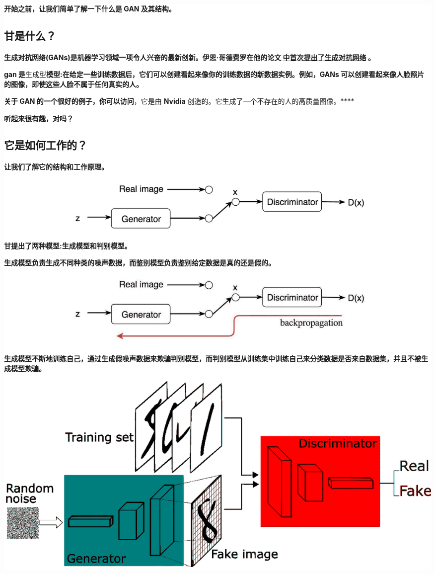 **开始之前，让我们简单了解一下什么是 GAN 及其结构。**

## **甘是什么？**

**生成对抗网络(GANs)是机器学习领域一项令人兴奋的最新创新。伊恩·哥德费罗在他的论文 [**中首次提出了生成对抗网络**](https://arxiv.org/abs/1406.2661) 。**

**gan 是**生成型**模型:在给定一些训练数据后，它们可以创建看起来像你的训练数据的新数据实例。例如，GANs 可以创建看起来像人脸照片的图像，即使这些人脸不属于任何真实的人。**

**关于 GAN 的一个很好的例子，你可以访问[](https://www.thispersondoesnotexist.com/)**，它是由 **Nvidia** 创造的。它生成了一个不存在的人的高质量图像。****

****听起来很有趣，对吗？****

## ****它是如何工作的？****

****让我们了解它的结构和工作原理。****

****![](img/b49fa3d3a65d82ee60b9ae11a65a4ae5.png)****

****甘提出了两种模型:生成模型和判别模型。****

****生成模型负责生成不同种类的噪声数据，而鉴别模型负责鉴别给定数据是真的还是假的。****

****![](img/db22525b859ad378af2a5517c6eb02fa.png)****

****生成模型不断地训练自己，通过生成假噪声数据来欺骗判别模型，而判别模型从训练集中训练自己来分类数据是否来自数据集，并且不被生成模型欺骗。****

****![](img/1be2d3558adad42bf3a3591e60cf2faa.png)****
